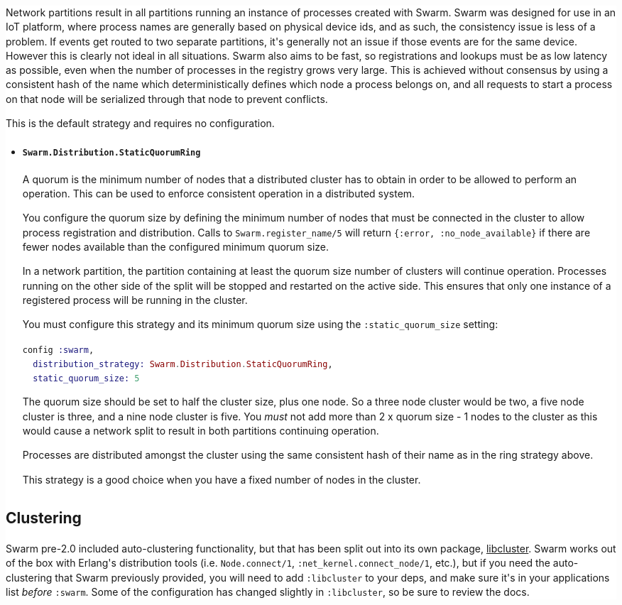   Network partitions result in all partitions running an instance of processes created with Swarm.
  Swarm was designed for use in an IoT platform, where process names are generally based on physical
  device ids, and as such, the consistency issue is less of a problem. If events get routed to two
  separate partitions, it's generally not an issue if those events are for the same device. However
  this is clearly not ideal in all situations. Swarm also aims to be fast, so registrations and
  lookups must be as low latency as possible, even when the number of processes in the registry grows
  very large. This is achieved without consensus by using a consistent hash of the name which
  deterministically defines which node a process belongs on, and all requests to start a process on
  that node will be serialized through that node to prevent conflicts.

  This is the default strategy and requires no configuration.

- #### `Swarm.Distribution.StaticQuorumRing`

  A quorum is the minimum number of nodes that a distributed cluster has to obtain in order to be
  allowed to perform an operation. This can be used to enforce consistent operation in a distributed
  system.

  You configure the quorum size by defining the minimum number of nodes that must be connected in the
  cluster to allow process registration and distribution. Calls to `Swarm.register_name/5` will return `{:error, :no_node_available}` if there are fewer nodes available than the configured minimum quorum size.

  In a network partition, the partition containing at least the quorum size number of clusters will
  continue operation. Processes running on the other side of the split will be stopped and restarted
  on the active side. This ensures that only one instance of a registered process will be running in
  the cluster.

  You must configure this strategy and its minimum quorum size using the `:static_quorum_size` setting:

  ```elixir
  config :swarm,
    distribution_strategy: Swarm.Distribution.StaticQuorumRing,
    static_quorum_size: 5
  ```

  The quorum size should be set to half the cluster size, plus one node. So a three node cluster
  would be two, a five node cluster is three, and a nine node cluster is five. You *must* not add more
  than 2 x quorum size - 1 nodes to the cluster as this would cause a network split to result in
  both partitions continuing operation.

  Processes are distributed amongst the cluster using the same consistent hash of their name as in
  the ring strategy above.

  This strategy is a good choice when you have a fixed number of nodes in the cluster.

## Clustering

Swarm pre-2.0 included auto-clustering functionality, but that has been split out into its own package,
[libcluster](https://github.com/bitwalker/libcluster). Swarm works out of the box with Erlang's distribution
tools (i.e. `Node.connect/1`, `:net_kernel.connect_node/1`, etc.), but if you need the auto-clustering that Swarm
previously provided, you will need to add `:libcluster` to your deps, and make sure it's in your applications
list *before* `:swarm`. Some of the configuration has changed slightly in `:libcluster`, so be sure to review
the docs.
